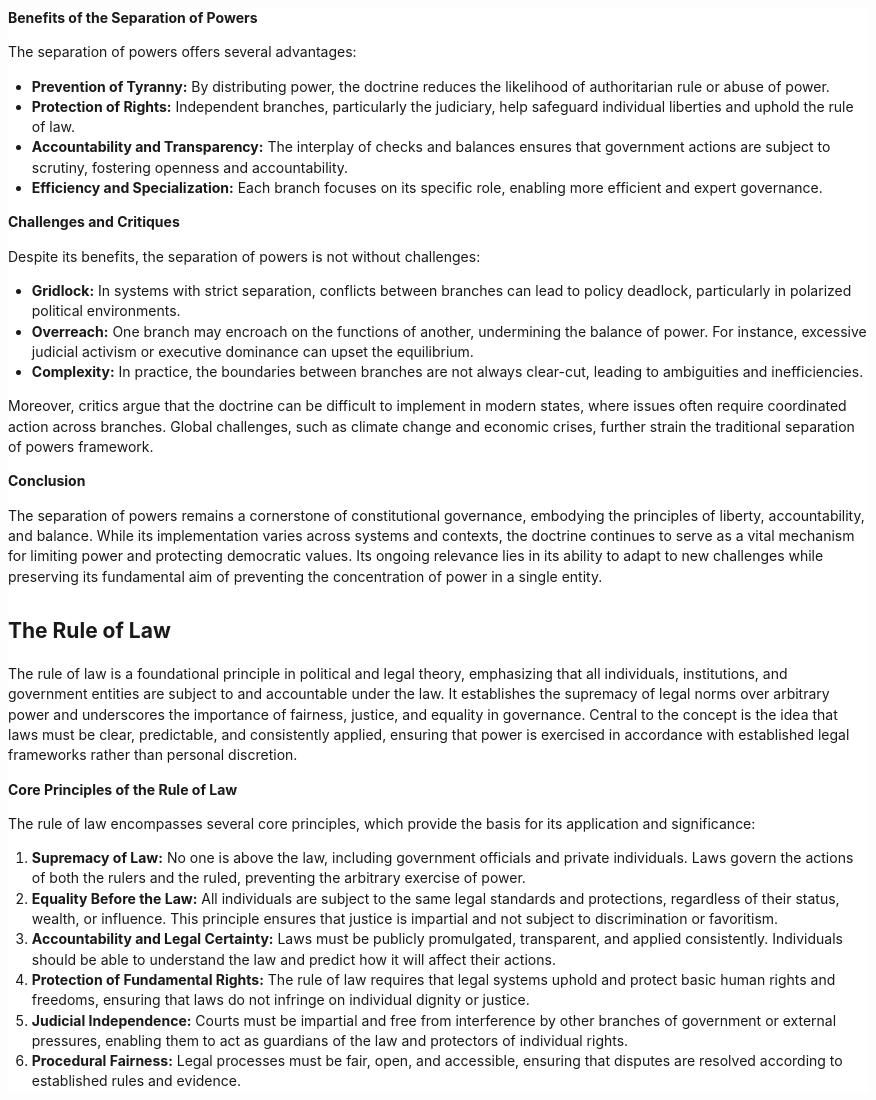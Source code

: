 **Benefits of the Separation of Powers**

The separation of powers offers several advantages:

- **Prevention of Tyranny:** By distributing power, the doctrine reduces the likelihood of authoritarian rule or abuse of power.
- **Protection of Rights:** Independent branches, particularly the judiciary, help safeguard individual liberties and uphold the rule of law.
- **Accountability and Transparency:** The interplay of checks and balances ensures that government actions are subject to scrutiny, fostering openness and accountability.
- **Efficiency and Specialization:** Each branch focuses on its specific role, enabling more efficient and expert governance.

**Challenges and Critiques**

Despite its benefits, the separation of powers is not without challenges:

- **Gridlock:** In systems with strict separation, conflicts between branches can lead to policy deadlock, particularly in polarized political environments.
- **Overreach:** One branch may encroach on the functions of another, undermining the balance of power. For instance, excessive judicial activism or executive dominance can upset the equilibrium.
- **Complexity:** In practice, the boundaries between branches are not always clear-cut, leading to ambiguities and inefficiencies.

Moreover, critics argue that the doctrine can be difficult to implement in modern states, where issues often require coordinated action across branches. Global challenges, such as climate change and economic crises, further strain the traditional separation of powers framework.

**Conclusion**

The separation of powers remains a cornerstone of constitutional governance, embodying the principles of liberty, accountability, and balance. While its implementation varies across systems and contexts, the doctrine continues to serve as a vital mechanism for limiting power and protecting democratic values. Its ongoing relevance lies in its ability to adapt to new challenges while preserving its fundamental aim of preventing the concentration of power in a single entity.

## The Rule of Law

The rule of law is a foundational principle in political and legal theory, emphasizing that all individuals, institutions, and government entities are subject to and accountable under the law. It establishes the supremacy of legal norms over arbitrary power and underscores the importance of fairness, justice, and equality in governance. Central to the concept is the idea that laws must be clear, predictable, and consistently applied, ensuring that power is exercised in accordance with established legal frameworks rather than personal discretion.

**Core Principles of the Rule of Law**

The rule of law encompasses several core principles, which provide the basis for its application and significance:

1. **Supremacy of Law:** No one is above the law, including government officials and private individuals. Laws govern the actions of both the rulers and the ruled, preventing the arbitrary exercise of power.
2. **Equality Before the Law:** All individuals are subject to the same legal standards and protections, regardless of their status, wealth, or influence. This principle ensures that justice is impartial and not subject to discrimination or favoritism.
3. **Accountability and Legal Certainty:** Laws must be publicly promulgated, transparent, and applied consistently. Individuals should be able to understand the law and predict how it will affect their actions.
4. **Protection of Fundamental Rights:** The rule of law requires that legal systems uphold and protect basic human rights and freedoms, ensuring that laws do not infringe on individual dignity or justice.
5. **Judicial Independence:** Courts must be impartial and free from interference by other branches of government or external pressures, enabling them to act as guardians of the law and protectors of individual rights.
6. **Procedural Fairness:** Legal processes must be fair, open, and accessible, ensuring that disputes are resolved according to established rules and evidence.
